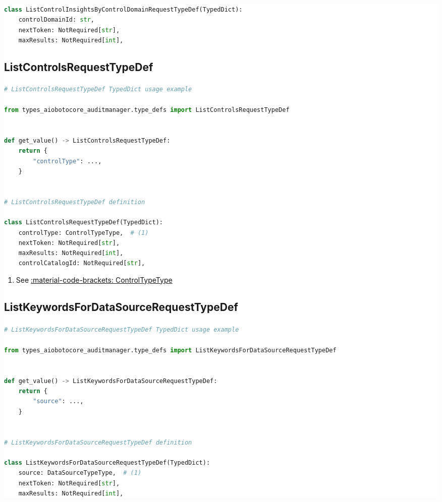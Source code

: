 ```python
class ListControlInsightsByControlDomainRequestTypeDef(TypedDict):
    controlDomainId: str,
    nextToken: NotRequired[str],
    maxResults: NotRequired[int],
```


## ListControlsRequestTypeDef

```python
# ListControlsRequestTypeDef TypedDict usage example

from types_aiobotocore_auditmanager.type_defs import ListControlsRequestTypeDef


def get_value() -> ListControlsRequestTypeDef:
    return {
        "controlType": ...,
    }


# ListControlsRequestTypeDef definition

class ListControlsRequestTypeDef(TypedDict):
    controlType: ControlTypeType,  # (1)
    nextToken: NotRequired[str],
    maxResults: NotRequired[int],
    controlCatalogId: NotRequired[str],
```

1. See [:material-code-brackets: ControlTypeType](./literals.md#controltypetype)

## ListKeywordsForDataSourceRequestTypeDef

```python
# ListKeywordsForDataSourceRequestTypeDef TypedDict usage example

from types_aiobotocore_auditmanager.type_defs import ListKeywordsForDataSourceRequestTypeDef


def get_value() -> ListKeywordsForDataSourceRequestTypeDef:
    return {
        "source": ...,
    }


# ListKeywordsForDataSourceRequestTypeDef definition

class ListKeywordsForDataSourceRequestTypeDef(TypedDict):
    source: DataSourceTypeType,  # (1)
    nextToken: NotRequired[str],
    maxResults: NotRequired[int],
```

